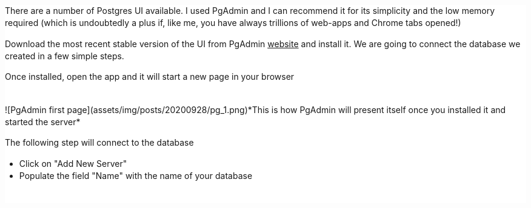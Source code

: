 There are a number of Postgres UI available. I used PgAdmin and I can recommend it for its simplicity and the low memory required (which is undoubtedly a plus if, like me, you have always trillions of web-apps and Chrome tabs opened!)
 
Download the most recent stable version of the UI from PgAdmin [website][pgadmin] and install it. We are going to connect the database we created in a few simple steps.
 
Once installed, open the app and it will start a new page in your browser
 
<br>
![PgAdmin first page](assets/img/posts/20200928/pg_1.png)*This is how PgAdmin will present itself once you installed it and started the server*
<br>
 
The following step will connect to the database
- Click on "Add New Server"
- Populate the field "Name" with the name of your database
<br>
<p align="center">

[article]: https://towardsdatascience.com/python-vs-sql-comparison-for-data-pipelines-8ca727b34032?gi=73d7ac449eaa
[prev_tutorial]: https://manfredimiraula.com/yet-another-python-installation-guide
[sql101]: https://www.youtube.com/watch?v=WPX433817xE&ab_channel=phd2datascience
[lucid]: www.lucidchart.com
[datatype]: https://www.postgresqltutorial.com/postgresql-data-types/
[pgadmin]: https://www.pgadmin.org/download/pgadmin-4-macos/